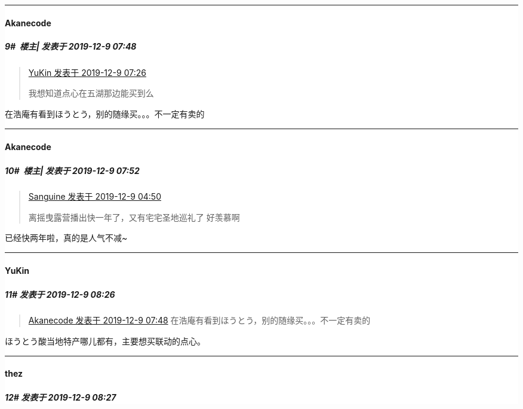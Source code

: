





*****

####  Akanecode  
##### 9#         楼主| 发表于 2019-12-9 07:48



<blockquote><a href="httphttps://bbs.saraba1st.com/2b/forum.php?mod=redirect&amp;goto=findpost&amp;pid=45780736&amp;ptid=1886979" target="_blank">YuKin 发表于 2019-12-9 07:26</a>

我想知道点心在五湖那边能买到么</blockquote>
在浩庵有看到ほうとう，别的随缘买。。。不一定有卖的







*****

####  Akanecode  
##### 10#         楼主| 发表于 2019-12-9 07:52



<blockquote><a href="httphttps://bbs.saraba1st.com/2b/forum.php?mod=redirect&amp;goto=findpost&amp;pid=45779467&amp;ptid=1886979" target="_blank">Sanguine 发表于 2019-12-9 04:50</a>

离摇曳露营播出快一年了，又有宅宅圣地巡礼了 好羡慕啊</blockquote>
已经快两年啦，真的是人气不减~







*****

####  YuKin  
##### 11#       发表于 2019-12-9 08:26



<blockquote><a href="httphttps://bbs.saraba1st.com/2b/forum.php?mod=redirect&amp;goto=findpost&amp;pid=45780812&amp;ptid=1886979" target="_blank">Akanecode 发表于 2019-12-9 07:48</a>
在浩庵有看到ほうとう，别的随缘买。。。不一定有卖的</blockquote>
ほうとう酸当地特产哪儿都有，主要想买联动的点心。







*****

####  thez  
##### 12#       发表于 2019-12-9 08:27
